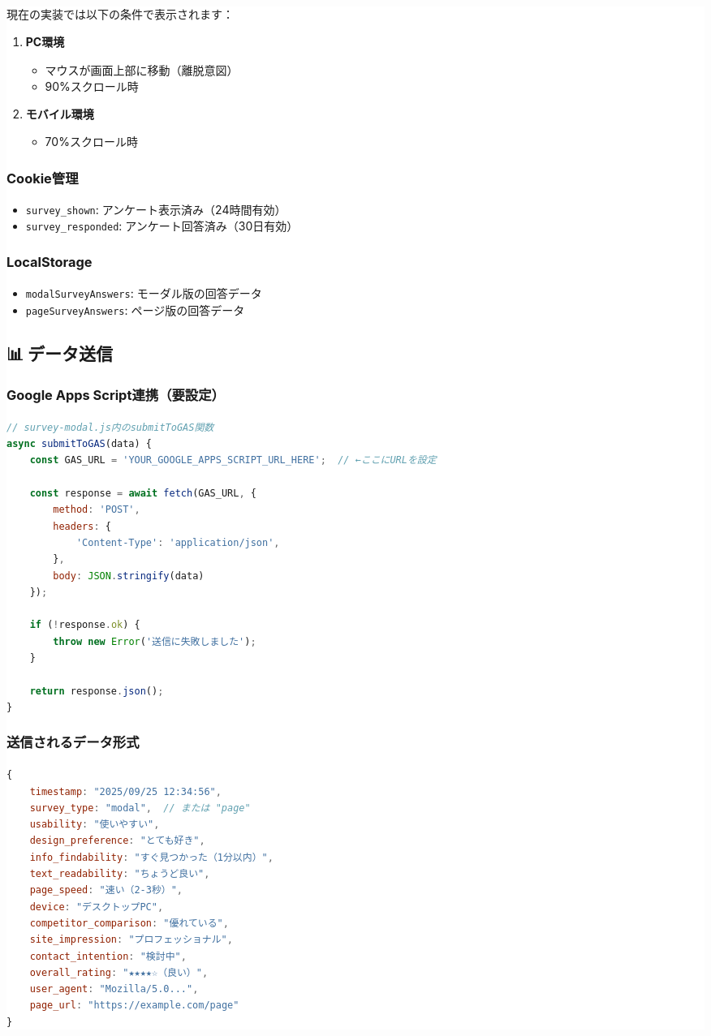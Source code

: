 現在の実装では以下の条件で表示されます：

1. **PC環境**
   - マウスが画面上部に移動（離脱意図）
   - 90%スクロール時

2. **モバイル環境**
   - 70%スクロール時

### Cookie管理

- `survey_shown`: アンケート表示済み（24時間有効）
- `survey_responded`: アンケート回答済み（30日有効）

### LocalStorage

- `modalSurveyAnswers`: モーダル版の回答データ
- `pageSurveyAnswers`: ページ版の回答データ

## 📊 データ送信

### Google Apps Script連携（要設定）

```javascript
// survey-modal.js内のsubmitToGAS関数
async submitToGAS(data) {
    const GAS_URL = 'YOUR_GOOGLE_APPS_SCRIPT_URL_HERE';  // ←ここにURLを設定

    const response = await fetch(GAS_URL, {
        method: 'POST',
        headers: {
            'Content-Type': 'application/json',
        },
        body: JSON.stringify(data)
    });

    if (!response.ok) {
        throw new Error('送信に失敗しました');
    }

    return response.json();
}
```

### 送信されるデータ形式

```javascript
{
    timestamp: "2025/09/25 12:34:56",
    survey_type: "modal",  // または "page"
    usability: "使いやすい",
    design_preference: "とても好き",
    info_findability: "すぐ見つかった（1分以内）",
    text_readability: "ちょうど良い",
    page_speed: "速い（2-3秒）",
    device: "デスクトップPC",
    competitor_comparison: "優れている",
    site_impression: "プロフェッショナル",
    contact_intention: "検討中",
    overall_rating: "★★★★☆（良い）",
    user_agent: "Mozilla/5.0...",
    page_url: "https://example.com/page"
}
```
